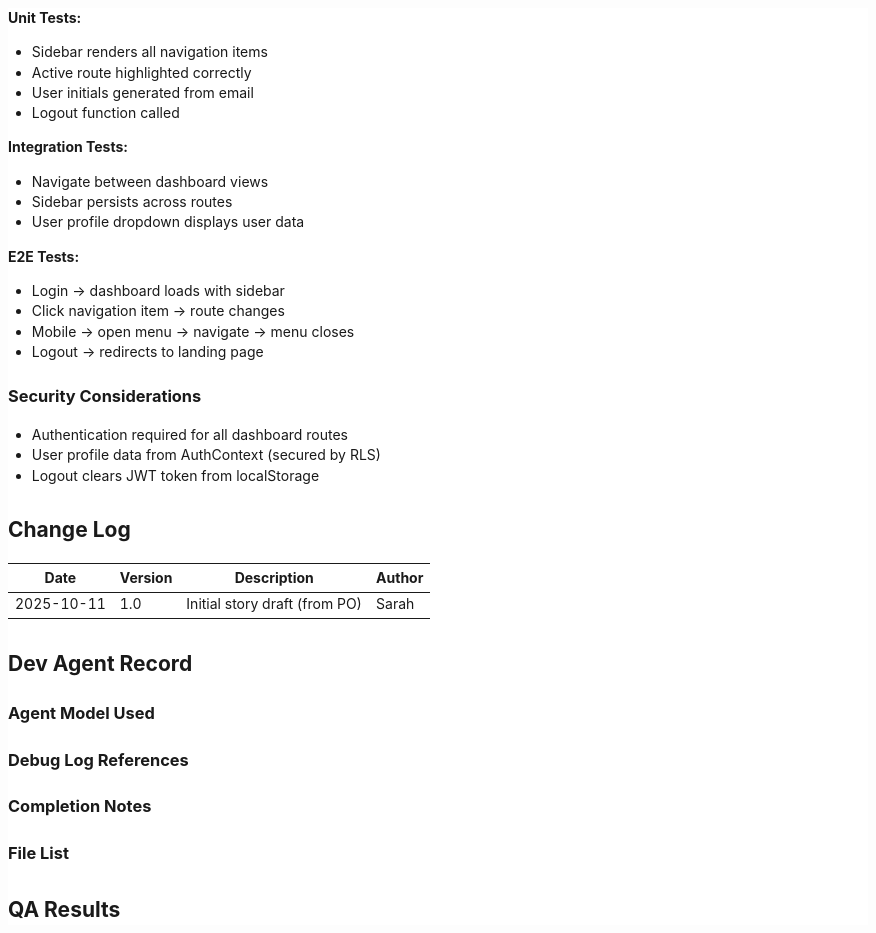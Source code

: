 **Unit Tests:**
- Sidebar renders all navigation items
- Active route highlighted correctly
- User initials generated from email
- Logout function called

**Integration Tests:**
- Navigate between dashboard views
- Sidebar persists across routes
- User profile dropdown displays user data

**E2E Tests:**
- Login → dashboard loads with sidebar
- Click navigation item → route changes
- Mobile → open menu → navigate → menu closes
- Logout → redirects to landing page

### Security Considerations

- Authentication required for all dashboard routes
- User profile data from AuthContext (secured by RLS)
- Logout clears JWT token from localStorage

## Change Log

| Date       | Version | Description                    | Author |
|------------|---------|--------------------------------|--------|
| 2025-10-11 | 1.0     | Initial story draft (from PO) | Sarah  |

## Dev Agent Record

### Agent Model Used


### Debug Log References


### Completion Notes


### File List


## QA Results

